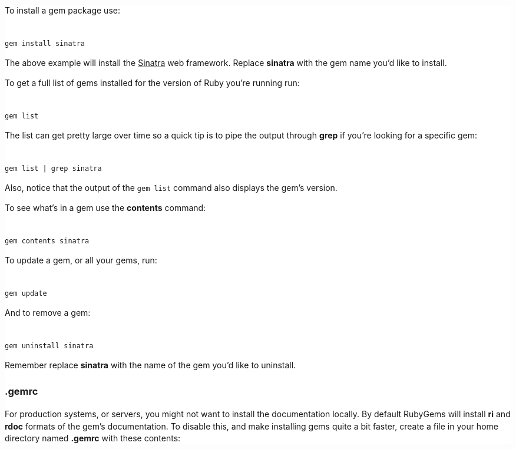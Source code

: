 To install a gem package use:

```

gem install sinatra

```

The above example will install the [Sinatra](http://www.sinatrarb.com/) web framework.  Replace **sinatra** with the gem name you’d like to install.

To get a full list of gems installed for the version of Ruby you’re running run:

```

gem list

```

The list can get pretty large over time so a quick tip is to pipe the output through **grep** if you’re looking for a specific gem:

```

gem list | grep sinatra

```

Also, notice that the output of the ```gem list``` command also displays the gem’s version.

To see what’s in a gem use the **contents** command:

```

gem contents sinatra

```

To update a gem, or all your gems, run:

```

gem update

```

And to remove a gem:

```

gem uninstall sinatra

```

Remember replace **sinatra** with the name of the gem you’d like to uninstall.

### .gemrc

For production systems, or servers, you might not want to install the documentation locally.  By default RubyGems will install **ri** and **rdoc** formats of the gem’s documentation.  To disable this, and make installing gems quite a bit faster, create a file in your home directory named **.gemrc** with these contents:
